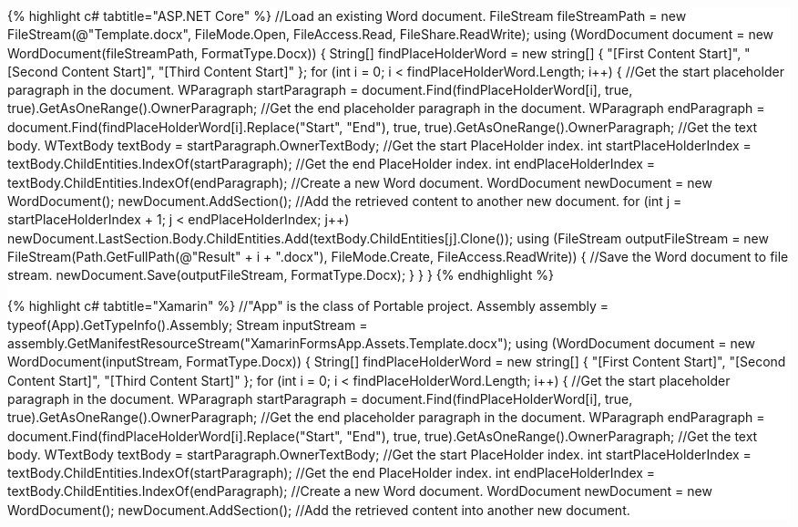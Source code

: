 {% highlight c# tabtitle="ASP.NET Core" %}
//Load an existing Word document.
FileStream fileStreamPath = new FileStream(@"Template.docx", FileMode.Open, FileAccess.Read, FileShare.ReadWrite);
using (WordDocument document = new WordDocument(fileStreamPath, FormatType.Docx))
{
    String[] findPlaceHolderWord = new string[] { "[First Content Start]", "[Second Content Start]", "[Third Content Start]" };
    for (int i = 0; i < findPlaceHolderWord.Length; i++)
    {
        //Get the start placeholder paragraph in the document.
        WParagraph startParagraph = document.Find(findPlaceHolderWord[i], true, true).GetAsOneRange().OwnerParagraph;
        //Get the end placeholder paragraph in the document.
        WParagraph endParagraph = document.Find(findPlaceHolderWord[i].Replace("Start", "End"), true, true).GetAsOneRange().OwnerParagraph;
        //Get the text body.
        WTextBody textBody = startParagraph.OwnerTextBody;
        //Get the start PlaceHolder index.
        int startPlaceHolderIndex = textBody.ChildEntities.IndexOf(startParagraph);
        //Get the end PlaceHolder index.
        int endPlaceHolderIndex = textBody.ChildEntities.IndexOf(endParagraph);
        //Create a new Word document.
        WordDocument newDocument = new WordDocument();
        newDocument.AddSection();
        //Add the retrieved content to another new document.
        for (int j = startPlaceHolderIndex + 1; j < endPlaceHolderIndex; j++)
            newDocument.LastSection.Body.ChildEntities.Add(textBody.ChildEntities[j].Clone());
        using (FileStream outputFileStream = new FileStream(Path.GetFullPath(@"Result" + i + ".docx"), FileMode.Create, FileAccess.ReadWrite))
        {
            //Save the Word document to file stream.
            newDocument.Save(outputFileStream, FormatType.Docx);
        }
    }
}
{% endhighlight %}

{% highlight c# tabtitle="Xamarin" %}
//"App" is the class of Portable project.
Assembly assembly = typeof(App).GetTypeInfo().Assembly;
Stream inputStream = assembly.GetManifestResourceStream("XamarinFormsApp.Assets.Template.docx");
using (WordDocument document = new WordDocument(inputStream, FormatType.Docx))
{
    String[] findPlaceHolderWord = new string[] { "[First Content Start]", "[Second Content Start]", "[Third Content Start]" };
    for (int i = 0; i < findPlaceHolderWord.Length; i++)
    {
        //Get the start placeholder paragraph in the document.
        WParagraph startParagraph = document.Find(findPlaceHolderWord[i], true, true).GetAsOneRange().OwnerParagraph;
        //Get the end placeholder paragraph in the document.
        WParagraph endParagraph = document.Find(findPlaceHolderWord[i].Replace("Start", "End"), true, true).GetAsOneRange().OwnerParagraph;
        //Get the text body.
        WTextBody textBody = startParagraph.OwnerTextBody;
        //Get the start PlaceHolder index.
        int startPlaceHolderIndex = textBody.ChildEntities.IndexOf(startParagraph);
        //Get the end PlaceHolder index.
        int endPlaceHolderIndex = textBody.ChildEntities.IndexOf(endParagraph);
        //Create a new Word document.
        WordDocument newDocument = new WordDocument();
        newDocument.AddSection();
        //Add the retrieved content into another new document.